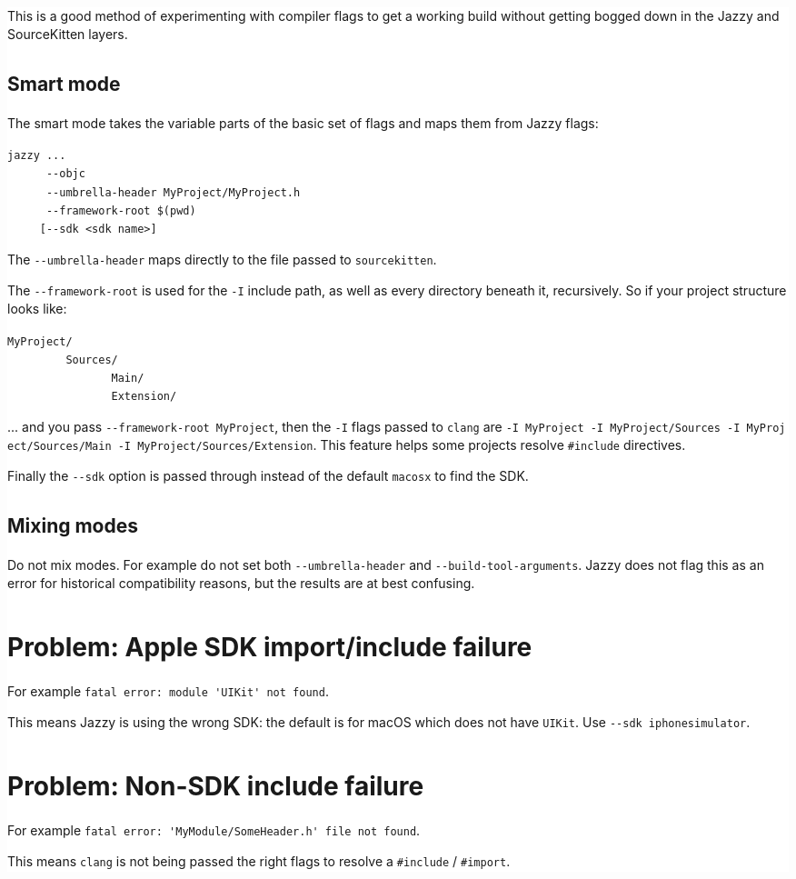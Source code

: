 This is a good method of experimenting with compiler flags to get a working
build without getting bogged down in the Jazzy and SourceKitten layers.

## Smart mode

The smart mode takes the variable parts of the basic set of flags and maps
them from Jazzy flags:
```shell
jazzy ...
      --objc
      --umbrella-header MyProject/MyProject.h
      --framework-root $(pwd)
     [--sdk <sdk name>]
```

The `--umbrella-header` maps directly to the file passed to `sourcekitten`.

The `--framework-root` is used for the `-I` include path, as well as every
directory beneath it, recursively.  So if your project structure looks like:
```
MyProject/
         Sources/
                Main/
                Extension/
```
... and you pass `--framework-root MyProject`, then the `-I` flags passed to
`clang` are `-I MyProject -I MyProject/Sources -I MyProject/Sources/Main -I
MyProject/Sources/Extension`.  This feature helps some projects resolve
`#include` directives.

Finally the `--sdk` option is passed through instead of the default `macosx` to
find the SDK.

## Mixing modes

Do not mix modes.  For example do not set both `--umbrella-header` and
`--build-tool-arguments`.  Jazzy does not flag this as an error for
historical compatibility reasons, but the results are at best confusing.

# Problem: Apple SDK import/include failure

For example `fatal error: module 'UIKit' not found`.

This means Jazzy is using the wrong SDK: the default is for macOS which does
not have `UIKit`.  Use `--sdk iphonesimulator`.

# Problem: Non-SDK include failure

For example `fatal error: 'MyModule/SomeHeader.h' file not found`.

This means `clang` is not being passed the right flags to resolve a `#include` /
`#import`.
